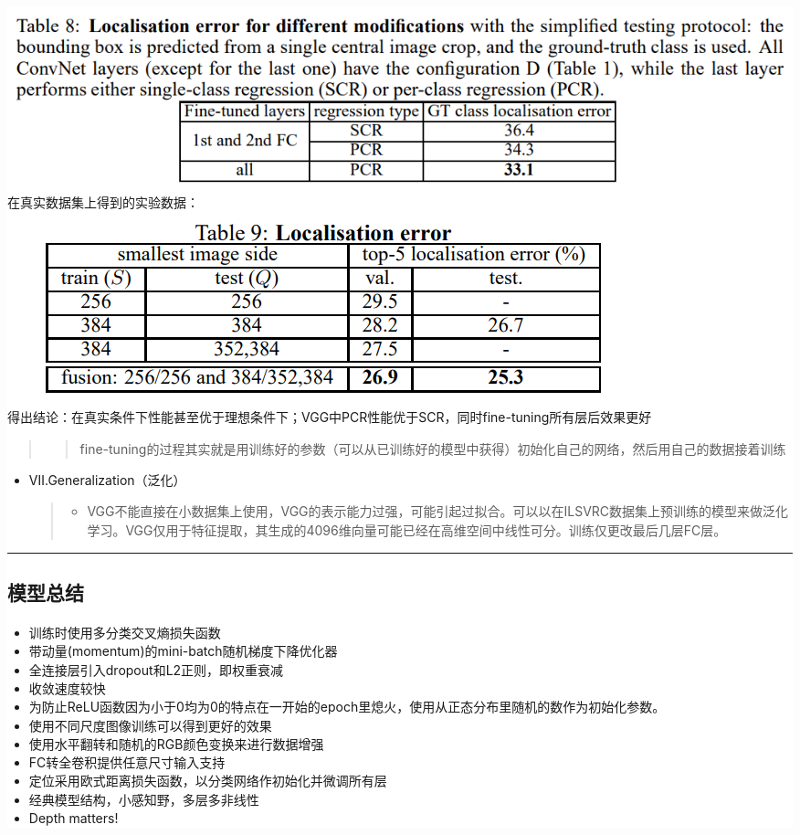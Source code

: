   ![定位①-acc](./pic/9.png)<br>
  在真实数据集上得到的实验数据：<br>
  ![定位②-acc](./pic/10.png)<br>
  得出结论：在真实条件下性能甚至优于理想条件下；VGG中PCR性能优于SCR，同时fine-tuning所有层后效果更好
  >>fine-tuning的过程其实就是用训练好的参数（可以从已训练好的模型中获得）初始化自己的网络，然后用自己的数据接着训练
* Ⅶ.Generalization（泛化）<br>
  > * VGG不能直接在小数据集上使用，VGG的表示能力过强，可能引起过拟合。可以以在ILSVRC数据集上预训练的模型来做泛化学习。VGG仅用于特征提取，其生成的4096维向量可能已经在高维空间中线性可分。训练仅更改最后几层FC层。
--------------------------------
## 模型总结
* 训练时使用多分类交叉熵损失函数
* 带动量(momentum)的mini-batch随机梯度下降优化器
* 全连接层引入dropout和L2正则，即权重衰减
* 收敛速度较快
* 为防止ReLU函数因为小于0均为0的特点在一开始的epoch里熄火，使用从正态分布里随机的数作为初始化参数。
* 使用不同尺度图像训练可以得到更好的效果
* 使用水平翻转和随机的RGB颜色变换来进行数据增强
* FC转全卷积提供任意尺寸输入支持
* 定位采用欧式距离损失函数，以分类网络作初始化并微调所有层
* 经典模型结构，小感知野，多层多非线性
* Depth matters!


